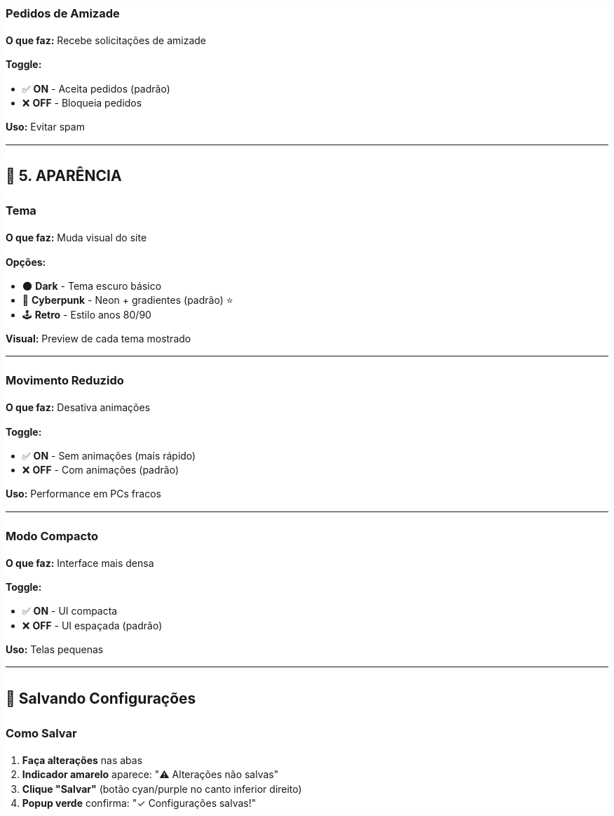 ### Pedidos de Amizade
**O que faz:** Recebe solicitações de amizade

**Toggle:**
- ✅ **ON** - Aceita pedidos (padrão)
- ❌ **OFF** - Bloqueia pedidos

**Uso:** Evitar spam

---

## 🎨 5. APARÊNCIA

### Tema
**O que faz:** Muda visual do site

**Opções:**
- 🌑 **Dark** - Tema escuro básico
- 🌈 **Cyberpunk** - Neon + gradientes (padrão) ⭐
- 🕹️ **Retro** - Estilo anos 80/90

**Visual:** Preview de cada tema mostrado

---

### Movimento Reduzido
**O que faz:** Desativa animações

**Toggle:**
- ✅ **ON** - Sem animações (mais rápido)
- ❌ **OFF** - Com animações (padrão)

**Uso:** Performance em PCs fracos

---

### Modo Compacto
**O que faz:** Interface mais densa

**Toggle:**
- ✅ **ON** - UI compacta
- ❌ **OFF** - UI espaçada (padrão)

**Uso:** Telas pequenas

---

## 💾 Salvando Configurações

### Como Salvar
1. **Faça alterações** nas abas
2. **Indicador amarelo** aparece: "⚠️ Alterações não salvas"
3. **Clique "Salvar"** (botão cyan/purple no canto inferior direito)
4. **Popup verde** confirma: "✓ Configurações salvas!"
